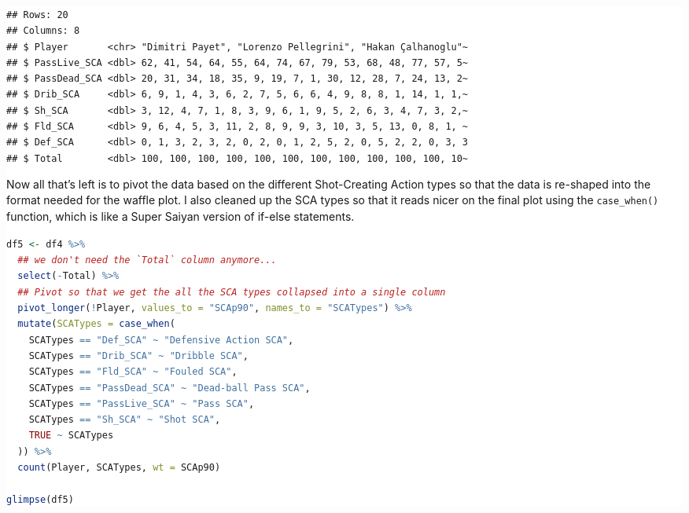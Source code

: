     ## Rows: 20
    ## Columns: 8
    ## $ Player       <chr> "Dimitri Payet", "Lorenzo Pellegrini", "Hakan Çalhanoglu"~
    ## $ PassLive_SCA <dbl> 62, 41, 54, 64, 55, 64, 74, 67, 79, 53, 68, 48, 77, 57, 5~
    ## $ PassDead_SCA <dbl> 20, 31, 34, 18, 35, 9, 19, 7, 1, 30, 12, 28, 7, 24, 13, 2~
    ## $ Drib_SCA     <dbl> 6, 9, 1, 4, 3, 6, 2, 7, 5, 6, 6, 4, 9, 8, 8, 1, 14, 1, 1,~
    ## $ Sh_SCA       <dbl> 3, 12, 4, 7, 1, 8, 3, 9, 6, 1, 9, 5, 2, 6, 3, 4, 7, 3, 2,~
    ## $ Fld_SCA      <dbl> 9, 6, 4, 5, 3, 11, 2, 8, 9, 9, 3, 10, 3, 5, 13, 0, 8, 1, ~
    ## $ Def_SCA      <dbl> 0, 1, 3, 2, 3, 2, 0, 2, 0, 1, 2, 5, 2, 0, 5, 2, 2, 0, 3, 3
    ## $ Total        <dbl> 100, 100, 100, 100, 100, 100, 100, 100, 100, 100, 100, 10~

Now all that’s left is to pivot the data based on the different
Shot-Creating Action types so that the data is re-shaped into the format
needed for the waffle plot. I also cleaned up the SCA types so that it
reads nicer on the final plot using the `case_when()` function, which is
like a Super Saiyan version of if-else statements.

``` r
df5 <- df4 %>%
  ## we don't need the `Total` column anymore...
  select(-Total) %>% 
  ## Pivot so that we get the all the SCA types collapsed into a single column
  pivot_longer(!Player, values_to = "SCAp90", names_to = "SCATypes") %>%
  mutate(SCATypes = case_when(
    SCATypes == "Def_SCA" ~ "Defensive Action SCA",
    SCATypes == "Drib_SCA" ~ "Dribble SCA",
    SCATypes == "Fld_SCA" ~ "Fouled SCA",
    SCATypes == "PassDead_SCA" ~ "Dead-ball Pass SCA",
    SCATypes == "PassLive_SCA" ~ "Pass SCA",
    SCATypes == "Sh_SCA" ~ "Shot SCA",
    TRUE ~ SCATypes
  )) %>% 
  count(Player, SCATypes, wt = SCAp90)

glimpse(df5)
```
